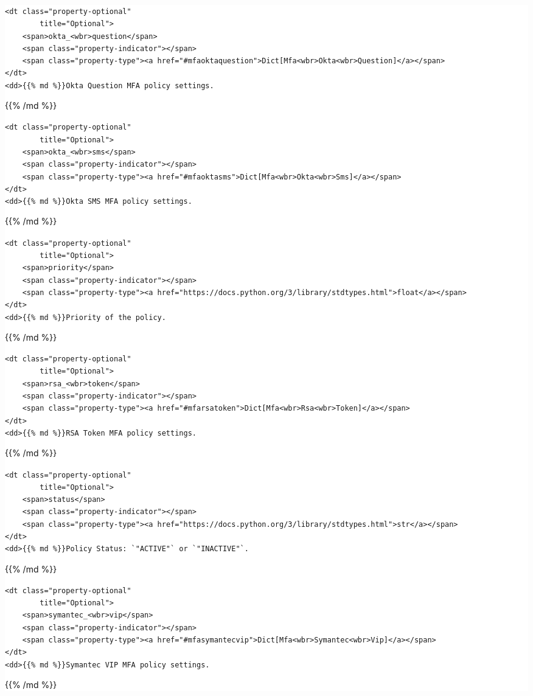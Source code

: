     <dt class="property-optional"
            title="Optional">
        <span>okta_<wbr>question</span>
        <span class="property-indicator"></span>
        <span class="property-type"><a href="#mfaoktaquestion">Dict[Mfa<wbr>Okta<wbr>Question]</a></span>
    </dt>
    <dd>{{% md %}}Okta Question MFA policy settings.
{{% /md %}}</dd>

    <dt class="property-optional"
            title="Optional">
        <span>okta_<wbr>sms</span>
        <span class="property-indicator"></span>
        <span class="property-type"><a href="#mfaoktasms">Dict[Mfa<wbr>Okta<wbr>Sms]</a></span>
    </dt>
    <dd>{{% md %}}Okta SMS MFA policy settings.
{{% /md %}}</dd>

    <dt class="property-optional"
            title="Optional">
        <span>priority</span>
        <span class="property-indicator"></span>
        <span class="property-type"><a href="https://docs.python.org/3/library/stdtypes.html">float</a></span>
    </dt>
    <dd>{{% md %}}Priority of the policy.
{{% /md %}}</dd>

    <dt class="property-optional"
            title="Optional">
        <span>rsa_<wbr>token</span>
        <span class="property-indicator"></span>
        <span class="property-type"><a href="#mfarsatoken">Dict[Mfa<wbr>Rsa<wbr>Token]</a></span>
    </dt>
    <dd>{{% md %}}RSA Token MFA policy settings.
{{% /md %}}</dd>

    <dt class="property-optional"
            title="Optional">
        <span>status</span>
        <span class="property-indicator"></span>
        <span class="property-type"><a href="https://docs.python.org/3/library/stdtypes.html">str</a></span>
    </dt>
    <dd>{{% md %}}Policy Status: `"ACTIVE"` or `"INACTIVE"`.
{{% /md %}}</dd>

    <dt class="property-optional"
            title="Optional">
        <span>symantec_<wbr>vip</span>
        <span class="property-indicator"></span>
        <span class="property-type"><a href="#mfasymantecvip">Dict[Mfa<wbr>Symantec<wbr>Vip]</a></span>
    </dt>
    <dd>{{% md %}}Symantec VIP MFA policy settings.
{{% /md %}}</dd>
